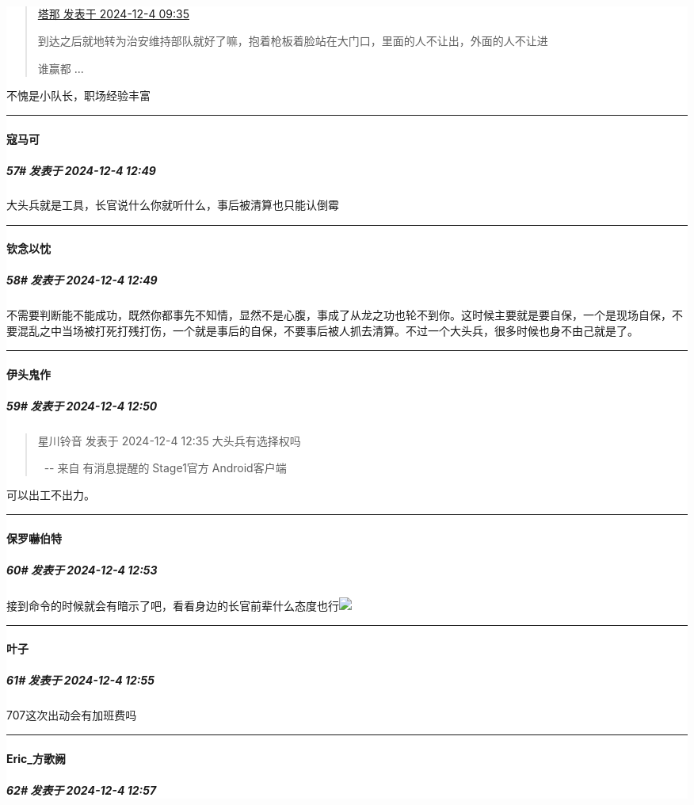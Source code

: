<blockquote><a href="httphttps://bbs.saraba1st.com/2b/forum.php?mod=redirect&amp;goto=findpost&amp;pid=66838335&amp;ptid=2209283" target="_blank">塔那 发表于 2024-12-4 09:35</a>

到达之后就地转为治安维持部队就好了嘛，抱着枪板着脸站在大门口，里面的人不让出，外面的人不让进

谁赢都 ...</blockquote>
不愧是小队长，职场经验丰富


*****

####  寇马可  
##### 57#       发表于 2024-12-4 12:49

大头兵就是工具，长官说什么你就听什么，事后被清算也只能认倒霉

*****

####  钦念以忱  
##### 58#       发表于 2024-12-4 12:49

不需要判断能不能成功，既然你都事先不知情，显然不是心腹，事成了从龙之功也轮不到你。这时候主要就是要自保，一个是现场自保，不要混乱之中当场被打死打残打伤，一个就是事后的自保，不要事后被人抓去清算。不过一个大头兵，很多时候也身不由己就是了。

*****

####  伊头鬼作  
##### 59#       发表于 2024-12-4 12:50

<blockquote>星川铃音 发表于 2024-12-4 12:35
大头兵有选择权吗

  -- 来自 有消息提醒的 Stage1官方 Android客户端</blockquote>
可以出工不出力。


*****

####  保罗嚇伯特  
##### 60#       发表于 2024-12-4 12:53

接到命令的时候就会有暗示了吧，看看身边的长官前辈什么态度也行<img src="https://static.saraba1st.com/image/smiley/face2017/067.png" referrerpolicy="no-referrer">

*****

####  叶子  
##### 61#       发表于 2024-12-4 12:55

707这次出动会有加班费吗

*****

####  Eric_方歌阙  
##### 62#       发表于 2024-12-4 12:57

